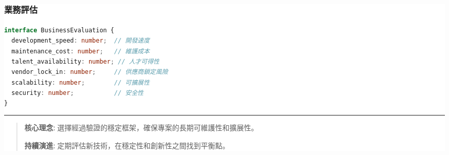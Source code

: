 ### 業務評估
```typescript
interface BusinessEvaluation {
  development_speed: number;  // 開發速度
  maintenance_cost: number;   // 維護成本
  talent_availability: number; // 人才可得性
  vendor_lock_in: number;     // 供應商鎖定風險
  scalability: number;        // 可擴展性
  security: number;           // 安全性
}
```

---

> **核心理念**: 選擇經過驗證的穩定框架，確保專案的長期可維護性和擴展性。
> 
> **持續演進**: 定期評估新技術，在穩定性和創新性之間找到平衡點。
